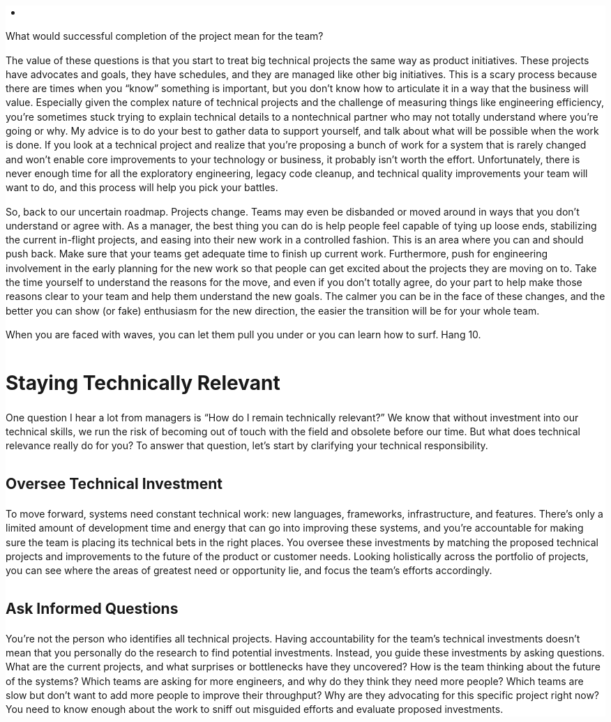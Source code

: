 -

What would successful completion of the project mean for the team?

The value of these questions is that you start to treat big technical projects the same way as product initiatives. These projects have advocates and goals, they have schedules, and they are managed like other big initiatives. This is a scary process because there are times when you “know” something is important, but you don’t know how to articulate it in a way that the business will value. Especially given the complex nature of technical projects and the challenge of measuring things like engineering efficiency, you’re sometimes stuck trying to explain technical details to a nontechnical partner who may not totally understand where you’re going or why. My advice is to do your best to gather data to support yourself, and talk about what will be possible when the work is done. If you look at a technical project and realize that you’re proposing a bunch of work for a system that is rarely changed and won’t enable core improvements to your technology or business, it probably isn’t worth the effort. Unfortunately, there is never enough time for all the exploratory engineering, legacy code cleanup, and technical quality improvements your team will want to do, and this process will help you pick your battles.

So, back to our uncertain roadmap. Projects change. Teams may even be disbanded or moved around in ways that you don’t understand or agree with. As a manager, the best thing you can do is help people feel capable of tying up loose ends, stabilizing the current in-flight projects, and easing into their new work in a controlled fashion. This is an area where you can and should push back. Make sure that your teams get adequate time to finish up current work. Furthermore, push for engineering involvement in the early planning for the new work so that people can get excited about the projects they are moving on to. Take the time yourself to understand the reasons for the move, and even if you don’t totally agree, do your part to help make those reasons clear to your team and help them understand the new goals. The calmer you can be in the face of these changes, and the better you can show (or fake) enthusiasm for the new direction, the easier the transition will be for your whole team.

When you are faced with waves, you can let them pull you under or you can learn how to surf. Hang 10.

# Staying Technically Relevant

One question I hear a lot from managers is “How do I remain technically relevant?” We know that without investment into our technical skills, we run the risk of becoming out of touch with the field and obsolete before our time. But what does technical relevance really do for you? To answer that question, let’s start by clarifying your technical responsibility.

## Oversee Technical Investment

To move forward, systems need constant technical work: new languages, frameworks, infrastructure, and features. There’s only a limited amount of development time and energy that can go into improving these systems, and you’re accountable for making sure the team is placing its technical bets in the right places. You oversee these investments by matching the proposed technical projects and improvements to the future of the product or customer needs. Looking holistically across the portfolio of projects, you can see where the areas of greatest need or opportunity lie, and focus the team’s efforts accordingly.

## Ask Informed Questions

You’re not the person who identifies all technical projects. Having accountability for the team’s technical investments doesn’t mean that you personally do the research to find potential investments. Instead, you guide these investments by asking questions. What are the current projects, and what surprises or bottlenecks have they uncovered? How is the team thinking about the future of the systems? Which teams are asking for more engineers, and why do they think they need more people? Which teams are slow but don’t want to add more people to improve their throughput? Why are they advocating for this specific project right now? You need to know enough about the work to sniff out misguided efforts and evaluate proposed investments.
